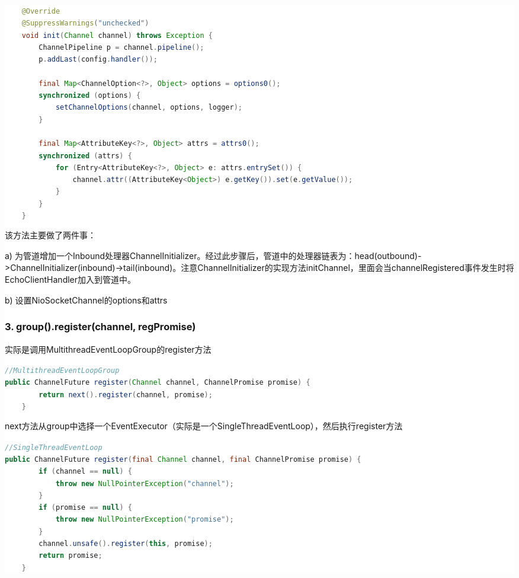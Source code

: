 ~~~java
	@Override
    @SuppressWarnings("unchecked")
    void init(Channel channel) throws Exception {
        ChannelPipeline p = channel.pipeline();
        p.addLast(config.handler());

        final Map<ChannelOption<?>, Object> options = options0();
        synchronized (options) {
            setChannelOptions(channel, options, logger);
        }

        final Map<AttributeKey<?>, Object> attrs = attrs0();
        synchronized (attrs) {
            for (Entry<AttributeKey<?>, Object> e: attrs.entrySet()) {
                channel.attr((AttributeKey<Object>) e.getKey()).set(e.getValue());
            }
        }
    }

~~~

  该方法主要做了两件事：

  a) 为管道增加一个Inbound处理器ChannelInitializer。经过此步骤后，管道中的处理器链表为：head(outbound)->ChannelInitializer(inbound)->tail(inbound)。注意ChannelInitializer的实现方法initChannel，里面会当channelRegistered事件发生时将EchoClientHandler加入到管道中。

  b) 设置NioSocketChannel的options和attrs

### 3.  group().register(channel, regPromise)

实际是调用MultithreadEventLoopGroup的register方法

~~~java
//MultithreadEventLoopGroup  
public ChannelFuture register(Channel channel, ChannelPromise promise) {  
        return next().register(channel, promise);  
    }  
~~~

next方法从group中选择一个EventExecutor（实际是一个SingleThreadEventLoop），然后执行register方法

~~~java
//SingleThreadEventLoop  
public ChannelFuture register(final Channel channel, final ChannelPromise promise) {  
        if (channel == null) {  
            throw new NullPointerException("channel");  
        }  
        if (promise == null) {  
            throw new NullPointerException("promise");  
        }  
        channel.unsafe().register(this, promise);  
        return promise;  
    } 
~~~
